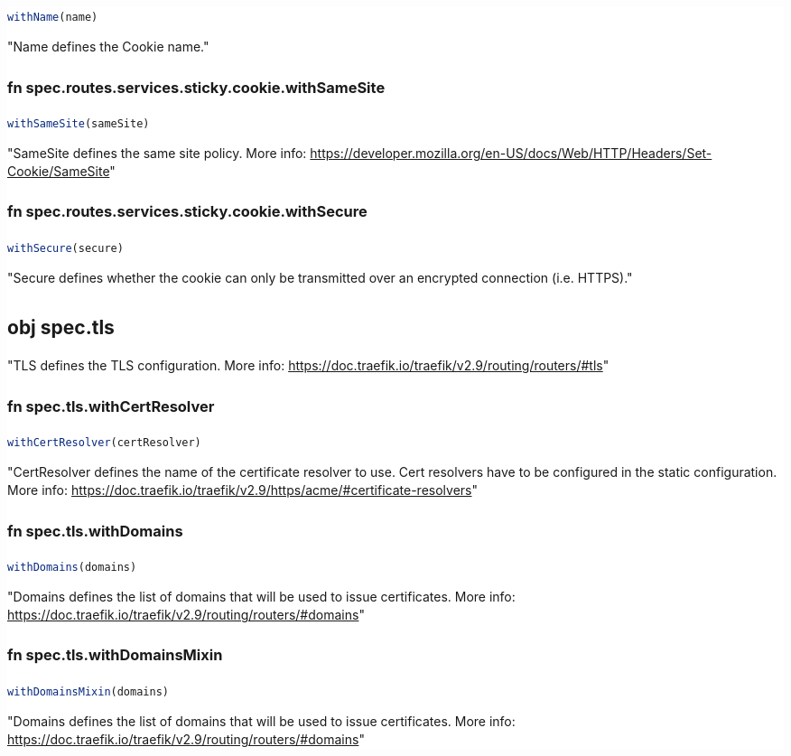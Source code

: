 ```ts
withName(name)
```

"Name defines the Cookie name."

### fn spec.routes.services.sticky.cookie.withSameSite

```ts
withSameSite(sameSite)
```

"SameSite defines the same site policy. More info: https://developer.mozilla.org/en-US/docs/Web/HTTP/Headers/Set-Cookie/SameSite"

### fn spec.routes.services.sticky.cookie.withSecure

```ts
withSecure(secure)
```

"Secure defines whether the cookie can only be transmitted over an encrypted connection (i.e. HTTPS)."

## obj spec.tls

"TLS defines the TLS configuration. More info: https://doc.traefik.io/traefik/v2.9/routing/routers/#tls"

### fn spec.tls.withCertResolver

```ts
withCertResolver(certResolver)
```

"CertResolver defines the name of the certificate resolver to use. Cert resolvers have to be configured in the static configuration. More info: https://doc.traefik.io/traefik/v2.9/https/acme/#certificate-resolvers"

### fn spec.tls.withDomains

```ts
withDomains(domains)
```

"Domains defines the list of domains that will be used to issue certificates. More info: https://doc.traefik.io/traefik/v2.9/routing/routers/#domains"

### fn spec.tls.withDomainsMixin

```ts
withDomainsMixin(domains)
```

"Domains defines the list of domains that will be used to issue certificates. More info: https://doc.traefik.io/traefik/v2.9/routing/routers/#domains"
